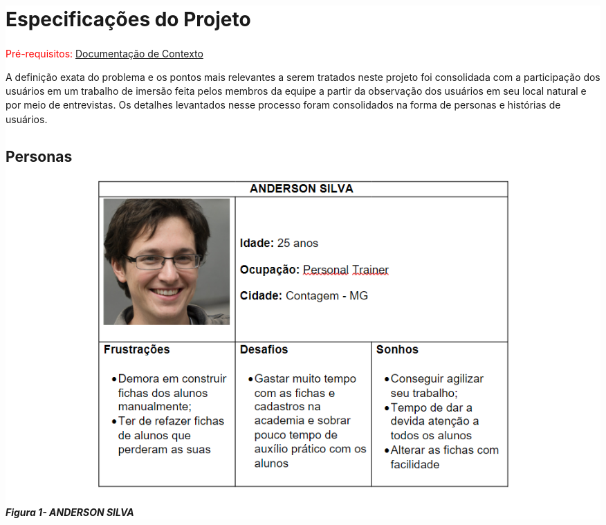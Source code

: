 # Especificações do Projeto

<span style="color:red">Pré-requisitos: <a href="1-Documentação de Contexto.md"> Documentação de Contexto</a></span>

A definição exata do problema e os pontos mais relevantes a serem tratados neste projeto foi consolidada com a participação dos usuários em um trabalho de imersão feita pelos membros da equipe a partir da observação dos usuários em seu local natural e por meio de entrevistas. Os detalhes levantados nesse processo foram consolidados na forma de personas e histórias de usuários. 

## Personas

<p align="center"> 
  <img src="img/personas/Anderson.png" width="600">
</p>

##### _Figura 1- ANDERSON SILVA_


<p align="center"> 